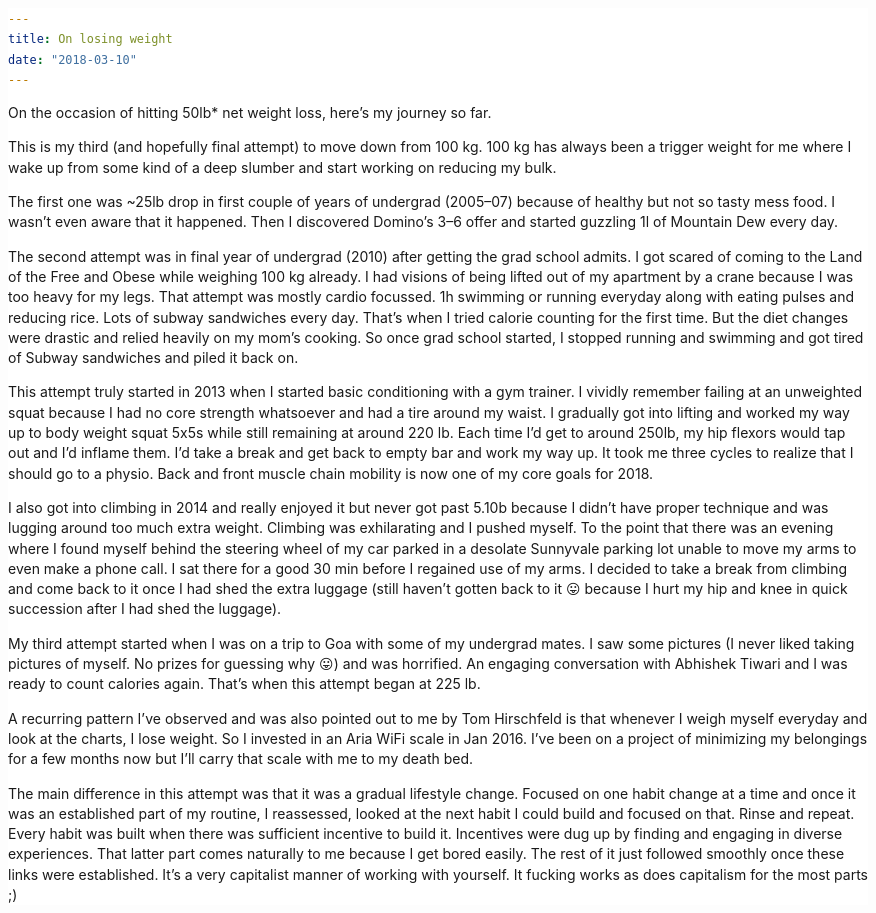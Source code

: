 ```yaml
---
title: On losing weight
date: "2018-03-10"
---
```


On the occasion of hitting 50lb\* net weight loss, here’s my journey so far.

This is my third (and hopefully final attempt) to move down from 100 kg. 100 kg has always been a trigger weight for me where I wake up from some kind of a deep slumber and start working on reducing my bulk.

The first one was ~25lb drop in first couple of years of undergrad (2005–07) because of healthy but not so tasty mess food. I wasn’t even aware that it happened. Then I discovered Domino’s 3–6 offer and started guzzling 1l of Mountain Dew every day.

The second attempt was in final year of undergrad (2010) after getting the grad school admits. I got scared of coming to the Land of the Free and Obese while weighing 100 kg already. I had visions of being lifted out of my apartment by a crane because I was too heavy for my legs. That attempt was mostly cardio focussed. 1h swimming or running everyday along with eating pulses and reducing rice. Lots of subway sandwiches every day. That’s when I tried calorie counting for the first time. But the diet changes were drastic and relied heavily on my mom’s cooking. So once grad school started, I stopped running and swimming and got tired of Subway sandwiches and piled it back on.

This attempt truly started in 2013 when I started basic conditioning with a gym trainer. I vividly remember failing at an unweighted squat because I had no core strength whatsoever and had a tire around my waist. I gradually got into lifting and worked my way up to body weight squat 5x5s while still remaining at around 220 lb. Each time I’d get to around 250lb, my hip flexors would tap out and I’d inflame them. I’d take a break and get back to empty bar and work my way up. It took me three cycles to realize that I should go to a physio. Back and front muscle chain mobility is now one of my core goals for 2018.

I also got into climbing in 2014 and really enjoyed it but never got past 5.10b because I didn’t have proper technique and was lugging around too much extra weight. Climbing was exhilarating and I pushed myself. To the point that there was an evening where I found myself behind the steering wheel of my car parked in a desolate Sunnyvale parking lot unable to move my arms to even make a phone call. I sat there for a good 30 min before I regained use of my arms. I decided to take a break from climbing and come back to it once I had shed the extra luggage (still haven’t gotten back to it 😛 because I hurt my hip and knee in quick succession after I had shed the luggage).

My third attempt started when I was on a trip to Goa with some of my undergrad mates. I saw some pictures (I never liked taking pictures of myself. No prizes for guessing why 😛) and was horrified. An engaging conversation with Abhishek Tiwari and I was ready to count calories again. That’s when this attempt began at 225 lb.

A recurring pattern I’ve observed and was also pointed out to me by Tom Hirschfeld is that whenever I weigh myself everyday and look at the charts, I lose weight. So I invested in an Aria WiFi scale in Jan 2016. I’ve been on a project of minimizing my belongings for a few months now but I’ll carry that scale with me to my death bed.

The main difference in this attempt was that it was a gradual lifestyle change. Focused on one habit change at a time and once it was an established part of my routine, I reassessed, looked at the next habit I could build and focused on that. Rinse and repeat. Every habit was built when there was sufficient incentive to build it. Incentives were dug up by finding and engaging in diverse experiences. That latter part comes naturally to me because I get bored easily. The rest of it just followed smoothly once these links were established. It’s a very capitalist manner of working with yourself. It fucking works as does capitalism for the most parts ;)
